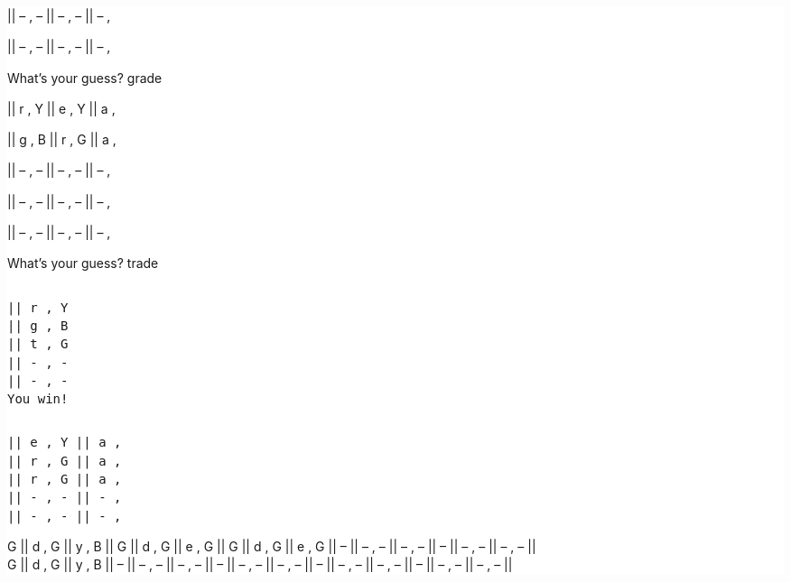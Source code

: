 || – , – || – , – || – ,

|| – , – || – , – || – ,

What’s your guess? grade

|| r , Y || e , Y || a ,

|| g , B || r , G || a ,

|| – , – || – , – || – ,

|| – , – || – , – || – ,

|| – , – || – , – || – ,

What’s your guess? trade

</div>
</div>
<div class="layoutArea">
<div class="column">
<pre>|| r , Y
|| g , B
|| t , G
|| - , -
|| - , -
You win!
</pre>
</div>
<div class="column">
<pre>|| e , Y || a ,
|| r , G || a ,
|| r , G || a ,
|| - , - || - ,
|| - , - || - ,
</pre>
</div>
<div class="column">
G || d , G || y , B || G || d , G || e , G || G || d , G || e , G || – || – , – || – , – || – || – , – || – , – ||

</div>
</div>
<div class="layoutArea">
<div class="column">
G || d , G || y , B || – || – , – || – , – || – || – , – || – , – || – || – , – || – , – || – || – , – || – , – ||

